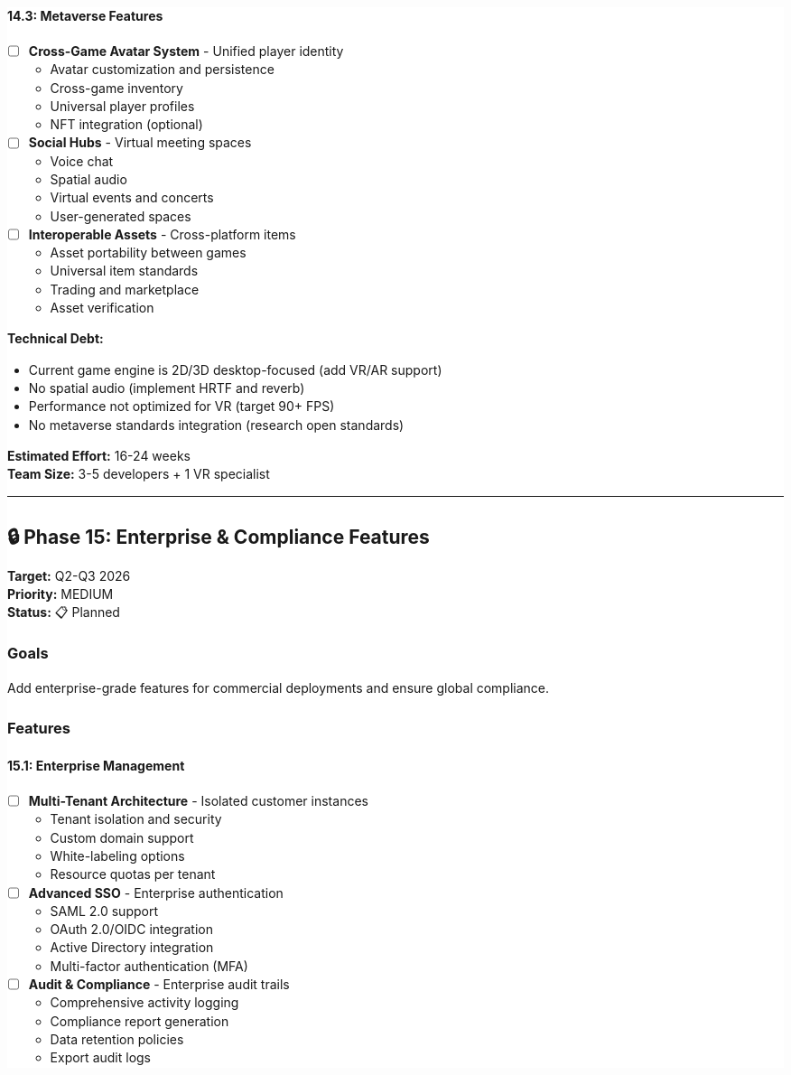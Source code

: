 #### 14.3: Metaverse Features
- [ ] **Cross-Game Avatar System** - Unified player identity
  - Avatar customization and persistence
  - Cross-game inventory
  - Universal player profiles
  - NFT integration (optional)
- [ ] **Social Hubs** - Virtual meeting spaces
  - Voice chat
  - Spatial audio
  - Virtual events and concerts
  - User-generated spaces
- [ ] **Interoperable Assets** - Cross-platform items
  - Asset portability between games
  - Universal item standards
  - Trading and marketplace
  - Asset verification

**Technical Debt:**
- Current game engine is 2D/3D desktop-focused (add VR/AR support)
- No spatial audio (implement HRTF and reverb)
- Performance not optimized for VR (target 90+ FPS)
- No metaverse standards integration (research open standards)

**Estimated Effort:** 16-24 weeks  
**Team Size:** 3-5 developers + 1 VR specialist

---

## 🔒 Phase 15: Enterprise & Compliance Features

**Target:** Q2-Q3 2026  
**Priority:** MEDIUM  
**Status:** 📋 Planned

### Goals

Add enterprise-grade features for commercial deployments and ensure global compliance.

### Features

#### 15.1: Enterprise Management
- [ ] **Multi-Tenant Architecture** - Isolated customer instances
  - Tenant isolation and security
  - Custom domain support
  - White-labeling options
  - Resource quotas per tenant
- [ ] **Advanced SSO** - Enterprise authentication
  - SAML 2.0 support
  - OAuth 2.0/OIDC integration
  - Active Directory integration
  - Multi-factor authentication (MFA)
- [ ] **Audit & Compliance** - Enterprise audit trails
  - Comprehensive activity logging
  - Compliance report generation
  - Data retention policies
  - Export audit logs
